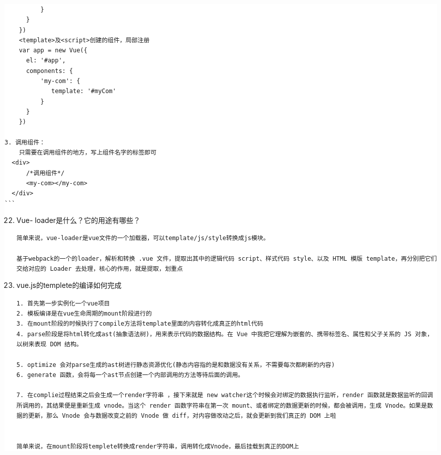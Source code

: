               }
          }
      	})
        <template>及<script>创建的组件，局部注册
        var app = new Vue({
          el: '#app',
          components: {
              'my-com': {
                 template: '#myCom'
              }
          }
      	})
    
    3. 调用组件：
    	只需要在调用组件的地方，写上组件名字的标签即可
      <div>
          /*调用组件*/
          <my-com></my-com>
      </div>
    ```



22. Vue- loader是什么？它的用途有哪些？

    ```
    简单来说，vue-loader是vue文件的一个加载器，可以template/js/style转换成js模块。
    
    基于webpack的一个的loader，解析和转换 .vue 文件，提取出其中的逻辑代码 script、样式代码 style、以及 HTML 模版 template，再分别把它们交给对应的 Loader 去处理，核心的作用，就是提取，划重点
    ```

    

    

23. vue.js的templete的编译如何完成

    ```
    1. 首先第一步实例化一个vue项目
    2. 模板编译是在vue生命周期的mount阶段进行的
    3. 在mount阶段的时候执行了compile方法将template里面的内容转化成真正的html代码
    4. parse阶段是将html转化成ast(抽象语法树)，用来表示代码的数据结构。在 Vue 中我把它理解为嵌套的、携带标签名、属性和父子关系的 JS 对象，以树来表现 DOM 结构。 
    
    5. optimize 会对parse生成的ast树进行静态资源优化(静态内容指的是和数据没有关系，不需要每次都刷新的内容)
    6. generate 函数，会将每一个ast节点创建一个内部调用的方法等待后面的调用。
    
    7. 在complie过程结束之后会生成一个render字符串 ，接下来就是 new watcher这个时候会对绑定的数据执行监听，render 函数就是数据监听的回调所调用的，其结果便是重新生成 vnode。当这个 render 函数字符串在第一次 mount、或者绑定的数据更新的时候，都会被调用，生成 Vnode。如果是数据的更新，那么 Vnode 会与数据改变之前的 Vnode 做 diff，对内容做改动之后，就会更新到我们真正的 DOM 上啦 
    
    
    简单来说，在mount阶段将templete转换成render字符串，调用转化成Vnode，最后挂载到真正的DOM上
    ```






